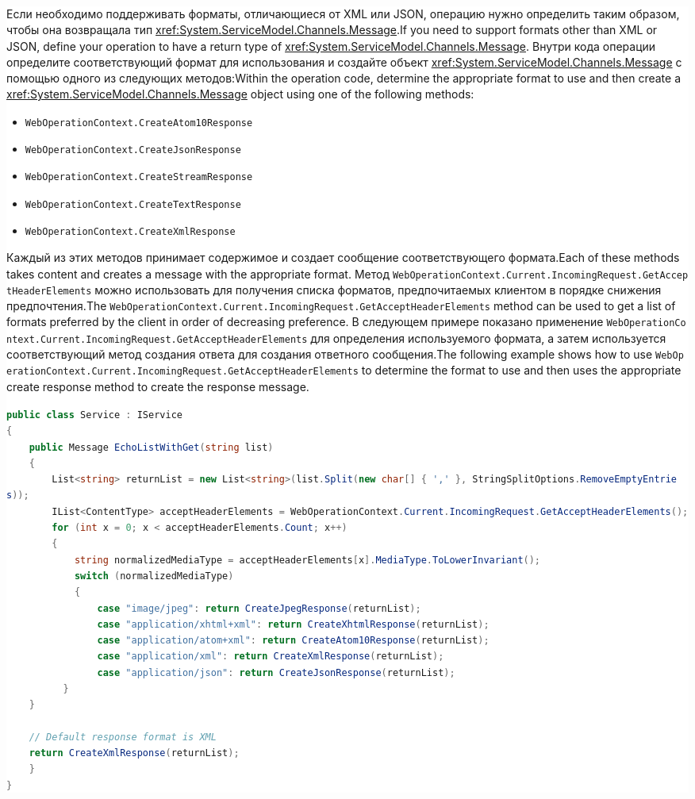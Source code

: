  <span data-ttu-id="9be72-134">Если необходимо поддерживать форматы, отличающиеся от XML или JSON, операцию нужно определить таким образом, чтобы она возвращала тип <xref:System.ServiceModel.Channels.Message>.</span><span class="sxs-lookup"><span data-stu-id="9be72-134">If you need to support formats other than XML or JSON, define your operation to have a return type of <xref:System.ServiceModel.Channels.Message>.</span></span> <span data-ttu-id="9be72-135">Внутри кода операции определите соответствующий формат для использования и создайте объект <xref:System.ServiceModel.Channels.Message> с помощью одного из следующих методов:</span><span class="sxs-lookup"><span data-stu-id="9be72-135">Within the operation code, determine the appropriate format to use and then create a <xref:System.ServiceModel.Channels.Message> object using one of the following methods:</span></span>  
  
- `WebOperationContext.CreateAtom10Response`  
  
- `WebOperationContext.CreateJsonResponse`  
  
- `WebOperationContext.CreateStreamResponse`  
  
- `WebOperationContext.CreateTextResponse`  
  
- `WebOperationContext.CreateXmlResponse`  
  
 <span data-ttu-id="9be72-136">Каждый из этих методов принимает содержимое и создает сообщение соответствующего формата.</span><span class="sxs-lookup"><span data-stu-id="9be72-136">Each of these methods takes content and creates a message with the appropriate format.</span></span> <span data-ttu-id="9be72-137">Метод `WebOperationContext.Current.IncomingRequest.GetAcceptHeaderElements` можно использовать для получения списка форматов, предпочитаемых клиентом в порядке снижения предпочтения.</span><span class="sxs-lookup"><span data-stu-id="9be72-137">The `WebOperationContext.Current.IncomingRequest.GetAcceptHeaderElements` method can be used to get a list of formats preferred by the client in order of decreasing preference.</span></span> <span data-ttu-id="9be72-138">В следующем примере показано применение `WebOperationContext.Current.IncomingRequest.GetAcceptHeaderElements` для определения используемого формата, а затем используется соответствующий метод создания ответа для создания ответного сообщения.</span><span class="sxs-lookup"><span data-stu-id="9be72-138">The following example shows how to use `WebOperationContext.Current.IncomingRequest.GetAcceptHeaderElements` to determine the format to use and then uses the appropriate create response method to create the response message.</span></span>  
  
```csharp
public class Service : IService  
{  
    public Message EchoListWithGet(string list)  
    {  
        List<string> returnList = new List<string>(list.Split(new char[] { ',' }, StringSplitOptions.RemoveEmptyEntries));  
        IList<ContentType> acceptHeaderElements = WebOperationContext.Current.IncomingRequest.GetAcceptHeaderElements();  
        for (int x = 0; x < acceptHeaderElements.Count; x++)  
        {  
            string normalizedMediaType = acceptHeaderElements[x].MediaType.ToLowerInvariant();  
            switch (normalizedMediaType)  
            {  
                case "image/jpeg": return CreateJpegResponse(returnList);  
                case "application/xhtml+xml": return CreateXhtmlResponse(returnList);  
                case "application/atom+xml": return CreateAtom10Response(returnList);  
                case "application/xml": return CreateXmlResponse(returnList);  
                case "application/json": return CreateJsonResponse(returnList);  
          }  
    }  
  
    // Default response format is XML  
    return CreateXmlResponse(returnList);  
    }  
}  
```  
  